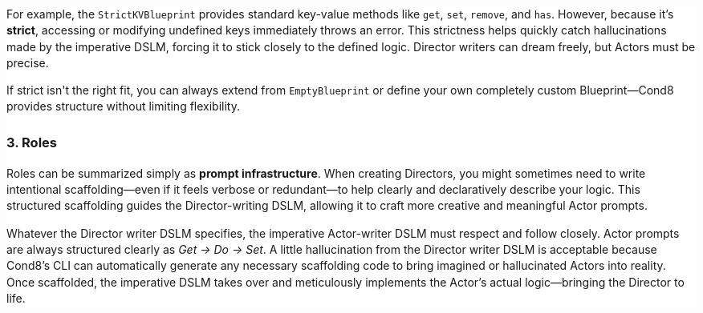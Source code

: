 For example, the `StrictKVBlueprint` provides standard key-value methods like `get`, `set`, `remove`, and `has`. However, because it’s **strict**, accessing or modifying undefined keys immediately throws an error. This strictness helps quickly catch hallucinations made by the imperative DSLM, forcing it to stick closely to the defined logic. Director writers can dream freely, but Actors must be precise.

If strict isn't the right fit, you can always extend from `EmptyBlueprint` or define your own completely custom Blueprint—Cond8 provides structure without limiting flexibility.

### 3. **Roles**
Roles can be summarized simply as **prompt infrastructure**. When creating Directors, you might sometimes need to write intentional scaffolding—even if it feels verbose or redundant—to help clearly and declaratively describe your logic. This structured scaffolding guides the Director-writing DSLM, allowing it to craft more creative and meaningful Actor prompts.

Whatever the Director writer DSLM specifies, the imperative Actor-writer DSLM must respect and follow closely. Actor prompts are always structured clearly as *Get → Do → Set*. A little hallucination from the Director writer DSLM is acceptable because Cond8’s CLI can automatically generate any necessary scaffolding code to bring imagined or hallucinated Actors into reality. Once scaffolded, the imperative DSLM takes over and meticulously implements the Actor’s actual logic—bringing the Director to life.
